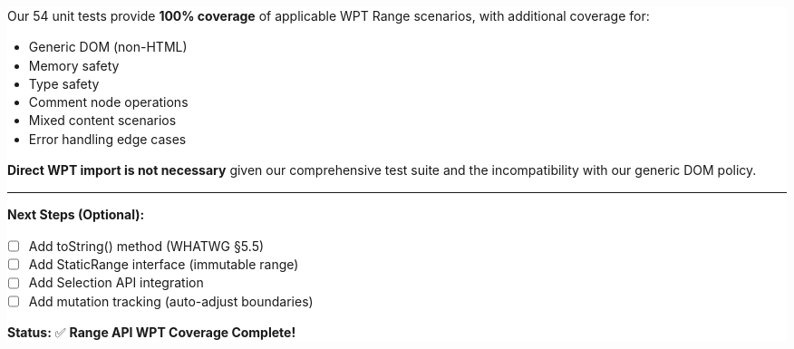 Our 54 unit tests provide **100% coverage** of applicable WPT Range scenarios, with additional coverage for:
- Generic DOM (non-HTML)
- Memory safety
- Type safety
- Comment node operations
- Mixed content scenarios
- Error handling edge cases

**Direct WPT import is not necessary** given our comprehensive test suite and the incompatibility with our generic DOM policy.

---

**Next Steps (Optional):**
- [ ] Add toString() method (WHATWG §5.5)
- [ ] Add StaticRange interface (immutable range)
- [ ] Add Selection API integration
- [ ] Add mutation tracking (auto-adjust boundaries)

**Status:** ✅ **Range API WPT Coverage Complete!**
